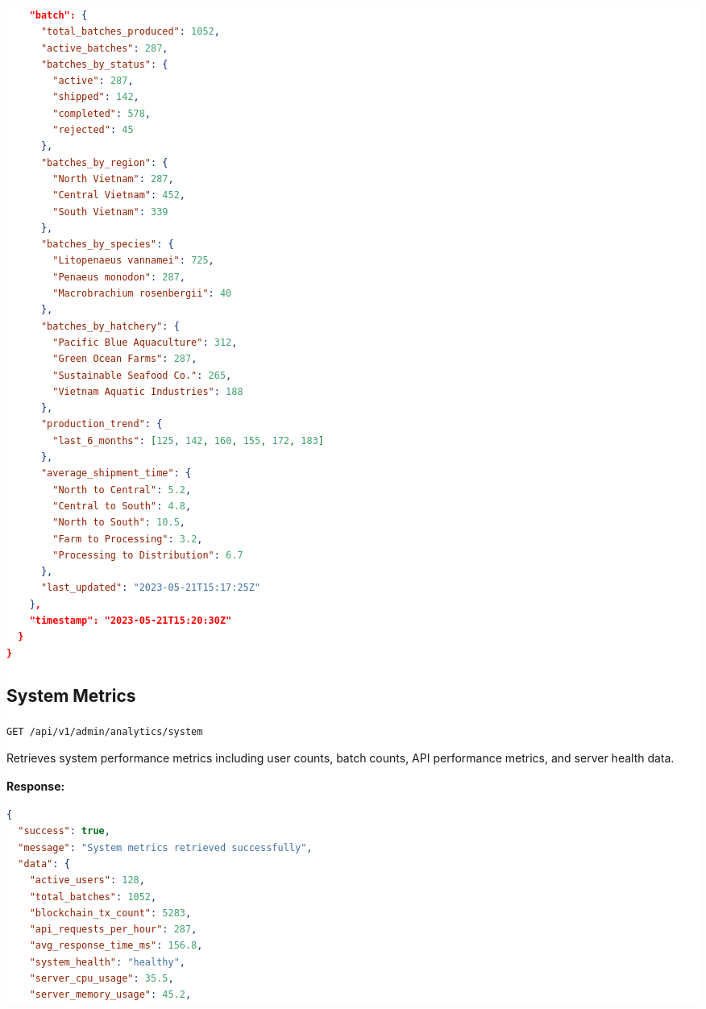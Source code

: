```json
    "batch": {
      "total_batches_produced": 1052,
      "active_batches": 287,
      "batches_by_status": {
        "active": 287,
        "shipped": 142,
        "completed": 578,
        "rejected": 45
      },
      "batches_by_region": {
        "North Vietnam": 287,
        "Central Vietnam": 452,
        "South Vietnam": 339
      },
      "batches_by_species": {
        "Litopenaeus vannamei": 725,
        "Penaeus monodon": 287,
        "Macrobrachium rosenbergii": 40
      },
      "batches_by_hatchery": {
        "Pacific Blue Aquaculture": 312,
        "Green Ocean Farms": 287,
        "Sustainable Seafood Co.": 265,
        "Vietnam Aquatic Industries": 188
      },
      "production_trend": {
        "last_6_months": [125, 142, 160, 155, 172, 183]
      },
      "average_shipment_time": {
        "North to Central": 5.2,
        "Central to South": 4.8,
        "North to South": 10.5,
        "Farm to Processing": 3.2,
        "Processing to Distribution": 6.7
      },
      "last_updated": "2023-05-21T15:17:25Z"
    },
    "timestamp": "2023-05-21T15:20:30Z"
  }
}
```

## System Metrics

`GET /api/v1/admin/analytics/system`

Retrieves system performance metrics including user counts, batch counts, API performance metrics, and server health data.

**Response:**

```json
{
  "success": true,
  "message": "System metrics retrieved successfully",
  "data": {
    "active_users": 128,
    "total_batches": 1052,
    "blockchain_tx_count": 5283,
    "api_requests_per_hour": 287,
    "avg_response_time_ms": 156.8,
    "system_health": "healthy",
    "server_cpu_usage": 35.5,
    "server_memory_usage": 45.2,
```